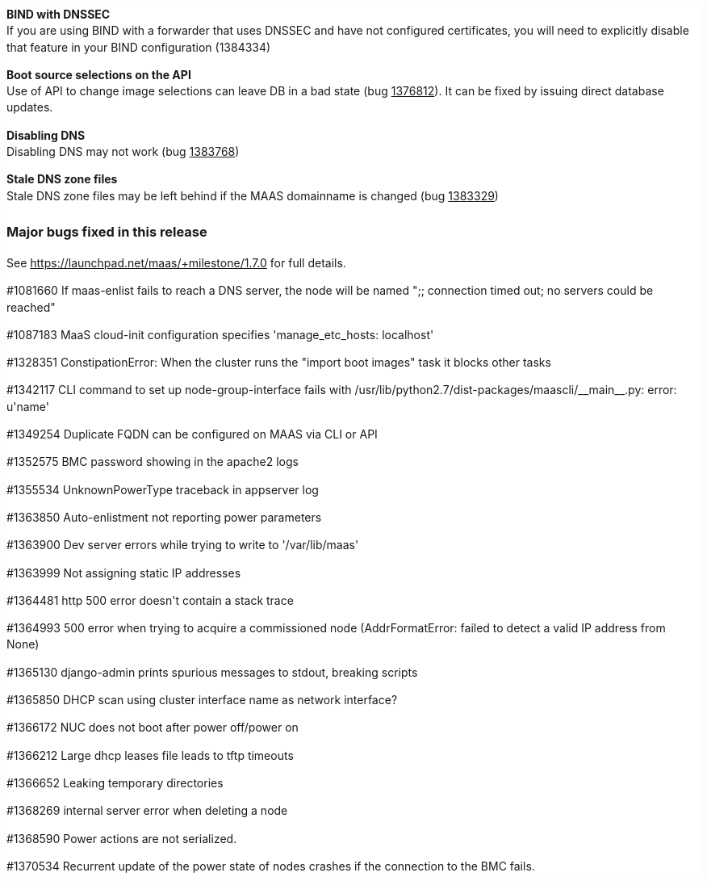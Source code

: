 **BIND with DNSSEC**  
If you are using BIND with a forwarder that uses DNSSEC and have not configured certificates, you will need to explicitly disable that feature in your BIND configuration (1384334)

**Boot source selections on the API**  
Use of API to change image selections can leave DB in a bad state (bug [1376812](https://bugs.launchpad.net/maas/+bug/1376812)). It can be fixed by issuing direct database updates.

**Disabling DNS**  
Disabling DNS may not work (bug [1383768](https://bugs.launchpad.net/maas/+bug/1383768))

**Stale DNS zone files**  
Stale DNS zone files may be left behind if the MAAS domainname is changed (bug [1383329](https://bugs.launchpad.net/maas/+bug/1383329))

### Major bugs fixed in this release

See <https://launchpad.net/maas/+milestone/1.7.0> for full details.

\#1081660 If maas-enlist fails to reach a DNS server, the node will be named ";; connection timed out; no servers could be reached"

\#1087183 MaaS cloud-init configuration specifies 'manage\_etc\_hosts: localhost'

\#1328351 ConstipationError: When the cluster runs the "import boot images" task it blocks other tasks

\#1342117 CLI command to set up node-group-interface fails with /usr/lib/python2.7/dist-packages/maascli/\_\_main\_\_.py: error: u'name'

\#1349254 Duplicate FQDN can be configured on MAAS via CLI or API

\#1352575 BMC password showing in the apache2 logs

\#1355534 UnknownPowerType traceback in appserver log

\#1363850 Auto-enlistment not reporting power parameters

\#1363900 Dev server errors while trying to write to '/var/lib/maas'

\#1363999 Not assigning static IP addresses

\#1364481 http 500 error doesn't contain a stack trace

\#1364993 500 error when trying to acquire a commissioned node (AddrFormatError: failed to detect a valid IP address from None)

\#1365130 django-admin prints spurious messages to stdout, breaking scripts

\#1365850 DHCP scan using cluster interface name as network interface?

\#1366172 NUC does not boot after power off/power on

\#1366212 Large dhcp leases file leads to tftp timeouts

\#1366652 Leaking temporary directories

\#1368269 internal server error when deleting a node

\#1368590 Power actions are not serialized.

\#1370534 Recurrent update of the power state of nodes crashes if the connection to the BMC fails.

